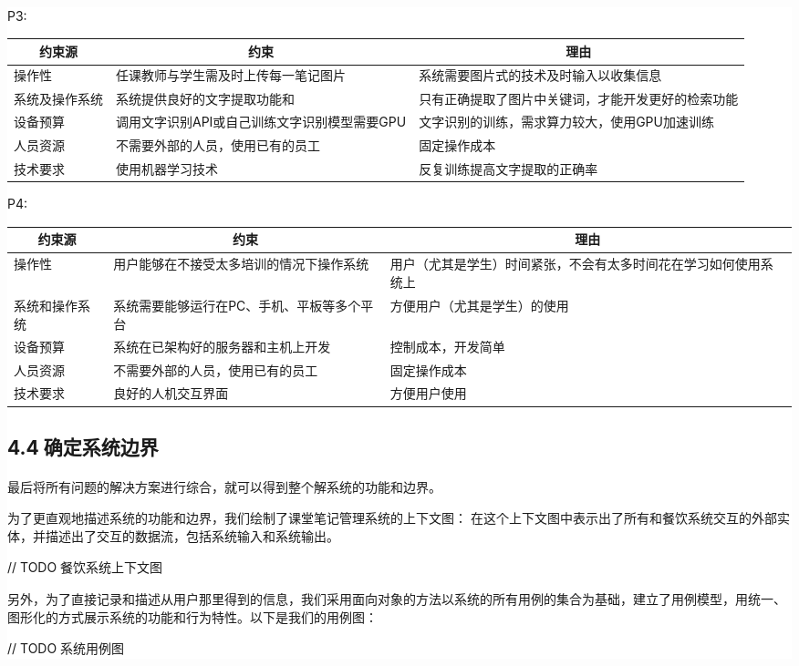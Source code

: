 P3:

| 约束源         | 约束                                         | 理由                                               |
| -------------- | -------------------------------------------- | -------------------------------------------------- |
| 操作性         | 任课教师与学生需及时上传每一笔记图片         | 系统需要图片式的技术及时输入以收集信息             |
| 系统及操作系统 | 系统提供良好的文字提取功能和                 | 只有正确提取了图片中关键词，才能开发更好的检索功能 |
| 设备预算       | 调用文字识别API或自己训练文字识别模型需要GPU | 文字识别的训练，需求算力较大，使用GPU加速训练      |
| 人员资源       | 不需要外部的人员，使用已有的员工             | 固定操作成本                                       |
| 技术要求       | 使用机器学习技术                             | 反复训练提高文字提取的正确率                       |

P4:

| 约束源 | 约束 | 理由 |
| --- | --- | --- |
| 操作性 | 用户能够在不接受太多培训的情况下操作系统  | 用户（尤其是学生）时间紧张，不会有太多时间花在学习如何使用系统上  |
| 系统和操作系统 | 系统需要能够运行在PC、手机、平板等多个平台  | 方便用户（尤其是学生）的使用  |
| 设备预算 | 系统在已架构好的服务器和主机上开发 | 控制成本，开发简单 |
| 人员资源 | 不需要外部的人员，使用已有的员工 | 固定操作成本 |
| 技术要求 | 良好的人机交互界面 | 方便用户使用 |

## 4.4 确定系统边界

最后将所有问题的解决方案进行综合，就可以得到整个解系统的功能和边界。 

为了更直观地描述系统的功能和边界，我们绘制了课堂笔记管理系统的上下文图： 在这个上下文图中表示出了所有和餐饮系统交互的外部实体，并描述出了交互的数据流，包括系统输入和系统输出。

// TODO 餐饮系统上下文图

另外，为了直接记录和描述从用户那里得到的信息，我们采用面向对象的方法以系统的所有用例的集合为基础，建立了用例模型，用统一、图形化的方式展示系统的功能和行为特性。以下是我们的用例图： 

// TODO 系统用例图
